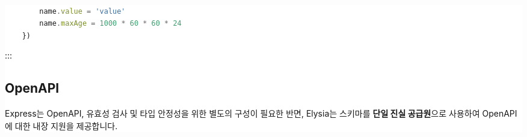 ```ts [Elysia]
		name.value = 'value'
		name.maxAge = 1000 * 60 * 60 * 24
	})
```

:::
</template>

<template v-slot:right-content>

> Elysia는 쿠키를 처리하기 위해 신호 기반 접근 방식을 사용합니다

</template>

</Compare>


## OpenAPI
Express는 OpenAPI, 유효성 검사 및 타입 안정성을 위한 별도의 구성이 필요한 반면, Elysia는 스키마를 **단일 진실 공급원**으로 사용하여 OpenAPI에 대한 내장 지원을 제공합니다.

<Compare>

<template v-slot:left>

::: code-group

```ts [Express]
import express from 'express'

import swaggerUi from 'swagger-ui-express'

const app = express()
app.use(express.json())

app.post('/users', (req, res) => {
	// TODO: validate request body
	res.status(201).json(req.body)
})

const swaggerSpec = {
	openapi: '3.0.0',
	info: {
		title: 'My API',
		version: '1.0.0'
	},
	paths: {
		'/users': {
			post: {
				summary: 'Create user',
				requestBody: {
					content: {
						'application/json': {
							schema: {
								type: 'object',
								properties: {
									name: {
										type: 'string',
										description: 'First name only'
									},
									age: { type: 'integer' }
								},
								required: ['name', 'age']
							}
						}
					}
				},
```